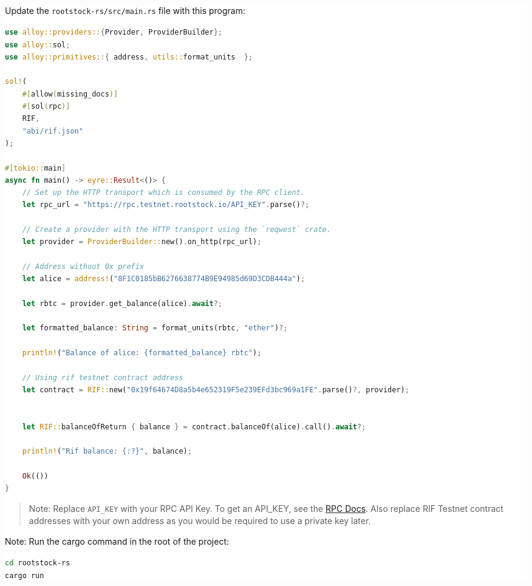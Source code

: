 Update the `rootstock-rs/src/main.rs` file with this program:

```rs 
use alloy::providers::{Provider, ProviderBuilder};
use alloy::sol;
use alloy::primitives::{ address, utils::format_units  };
 
sol!(
    #[allow(missing_docs)]
    #[sol(rpc)]
    RIF,
    "abi/rif.json"
);

#[tokio::main]
async fn main() -> eyre::Result<()> {
    // Set up the HTTP transport which is consumed by the RPC client.
    let rpc_url = "https://rpc.testnet.rootstock.io/API_KEY".parse()?;

    // Create a provider with the HTTP transport using the `reqwest` crate.
    let provider = ProviderBuilder::new().on_http(rpc_url);

    // Address without 0x prefix
    let alice = address!("8F1C0185bB6276638774B9E94985d69D3CDB444a");

    let rbtc = provider.get_balance(alice).await?;

    let formatted_balance: String = format_units(rbtc, "ether")?;

    println!("Balance of alice: {formatted_balance} rbtc");

    // Using rif testnet contract address
    let contract = RIF::new("0x19f64674D8a5b4e652319F5e239EFd3bc969a1FE".parse()?, provider);


    let RIF::balanceOfReturn { balance } = contract.balanceOf(alice).call().await?;

    println!("Rif balance: {:?}", balance);

    Ok(())
}
```

> Note: Replace `API_KEY` with your RPC API Key. To get an API_KEY, see the [RPC Docs](/tools/rpc-api/). Also replace RIF Testnet contract addresses with your own address as you would be required to use a private key later.

Note: Run the cargo command in the root of the project:

```bash
cd rootstock-rs
cargo run
```
